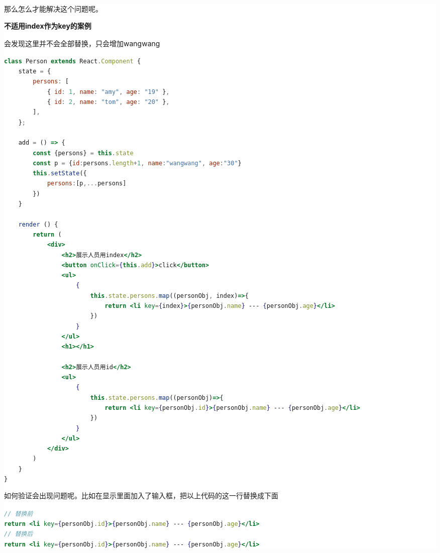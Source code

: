 那么怎么才能解决这个问题呢。

**不适用index作为key的案例**

会发现这里并不会全部替换，只会增加wangwang

```jsx
class Person extends React.Component {
    state = {
        persons: [
            { id: 1, name: "amy", age: "19" },
            { id: 2, name: "tom", age: "20" },
        ],
    };

    add = () => {
        const {persons} = this.state
        const p = {id:persons.length+1, name:"wangwang", age:"30"}
        this.setState({
            persons:[p,...persons]
        })
    }

    render () {
        return (
            <div>
                <h2>展示人员用index</h2>
                <button onClick={this.add}>click</button>
                <ul>
                    {
                        this.state.persons.map((personObj, index)=>{
                            return <li key={index}>{personObj.name} --- {personObj.age}</li>
                        })
                    }
                </ul>
                <h1></h1>

                <h2>展示人员用id</h2>
                <ul>
                    {
                        this.state.persons.map((personObj)=>{
                            return <li key={personObj.id}>{personObj.name} --- {personObj.age}</li>
                        })
                    }
                </ul>
            </div>
        )
    }
}
```

如何验证会出现问题呢。比如在显示里面加入了输入框，把以上代码的这一行替换成下面

```jsx
// 替换前
return <li key={personObj.id}>{personObj.name} --- {personObj.age}</li>
// 替换后
return <li key={personObj.id}>{personObj.name} --- {personObj.age}</li>
```
